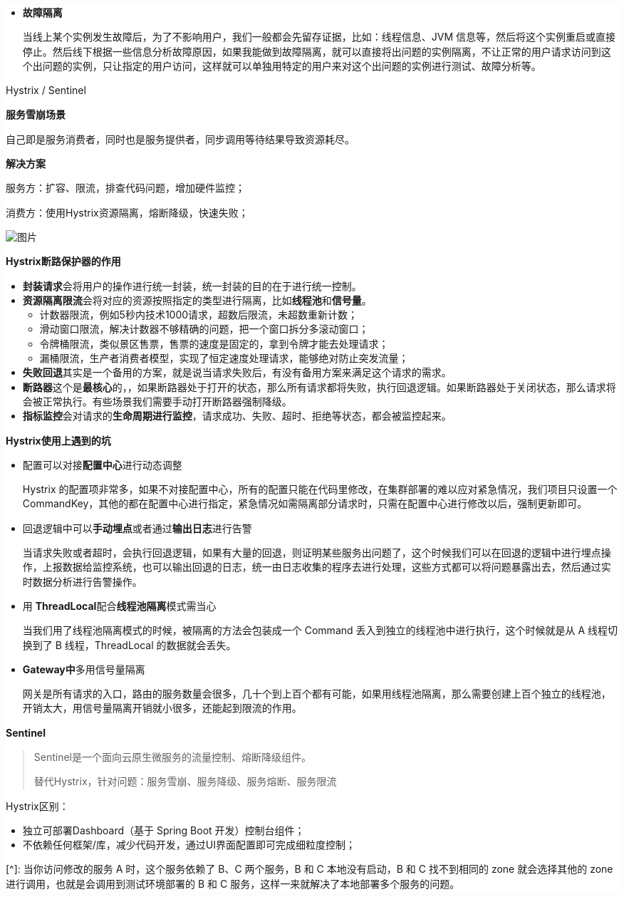 - **故障隔离**

  当线上某个实例发生故障后，为了不影响用户，我们一般都会先留存证据，比如：线程信息、JVM 信息等，然后将这个实例重启或直接停止。然后线下根据一些信息分析故障原因，如果我能做到故障隔离，就可以直接将出问题的实例隔离，不让正常的用户请求访问到这个出问题的实例，只让指定的用户访问，这样就可以单独用特定的用户来对这个出问题的实例进行测试、故障分析等。

Hystrix / Sentinel

**服务雪崩场景**

自己即是服务消费者，同时也是服务提供者，同步调用等待结果导致资源耗尽。

**解决方案**

服务方：扩容、限流，排查代码问题，增加硬件监控；

消费方：使用Hystrix资源隔离，熔断降级，快速失败；

![图片](http://cdn.jayh.club/uPic/640-20240226102357331DEEtQA.png)

**Hystrix断路保护器的作用**

- **封装请求**会将用户的操作进行统一封装，统一封装的目的在于进行统一控制。
- **资源隔离限流**会将对应的资源按照指定的类型进行隔离，比如**线程池**和**信号量**。
  - 计数器限流，例如5秒内技术1000请求，超数后限流，未超数重新计数；
  - 滑动窗口限流，解决计数器不够精确的问题，把一个窗口拆分多滚动窗口；
  - 令牌桶限流，类似景区售票，售票的速度是固定的，拿到令牌才能去处理请求；
  - 漏桶限流，生产者消费者模型，实现了恒定速度处理请求，能够绝对防止突发流量；
- **失败回退**其实是一个备用的方案，就是说当请求失败后，有没有备用方案来满足这个请求的需求。
- **断路器**这个是**最核心**的，，如果断路器处于打开的状态，那么所有请求都将失败，执行回退逻辑。如果断路器处于关闭状态，那么请求将会被正常执行。有些场景我们需要手动打开断路器强制降级。
- **指标监控**会对请求的**生命周期进行监控**，请求成功、失败、超时、拒绝等状态，都会被监控起来。

**Hystrix使用上遇到的坑**

- 配置可以对接**配置中心**进行动态调整

  Hystrix 的配置项非常多，如果不对接配置中心，所有的配置只能在代码里修改，在集群部署的难以应对紧急情况，我们项目只设置一个 CommandKey，其他的都在配置中心进行指定，紧急情况如需隔离部分请求时，只需在配置中心进行修改以后，强制更新即可。

- 回退逻辑中可以**手动埋点**或者通过**输出日志**进行告警

  当请求失败或者超时，会执行回退逻辑，如果有大量的回退，则证明某些服务出问题了，这个时候我们可以在回退的逻辑中进行埋点操作，上报数据给监控系统，也可以输出回退的日志，统一由日志收集的程序去进行处理，这些方式都可以将问题暴露出去，然后通过实时数据分析进行告警操作。

- 用 **ThreadLocal**配合**线程池隔离**模式需当心

  当我们用了线程池隔离模式的时候，被隔离的方法会包装成一个 Command 丢入到独立的线程池中进行执行，这个时候就是从 A 线程切换到了 B 线程，ThreadLocal 的数据就会丢失。

- **Gateway中**多用信号量隔离

  网关是所有请求的入口，路由的服务数量会很多，几十个到上百个都有可能，如果用线程池隔离，那么需要创建上百个独立的线程池，开销太大，用信号量隔离开销就小很多，还能起到限流的作用。

[^常见问题]: Hystrix的超时时间要⼤于Ribbon的超时时间，因为Hystrix将请求包装了起来，特别需要注意的是，如果Ribbon开启了重试机制，⽐如重试3 次，Ribbon 的超时为 1 秒，那么Hystrix 的超时时间应该⼤于 3 秒，否则就会出现 Ribbon 还在重试中，⽽ Hystrix 已经超时的现象。

**Sentinel**

> Sentinel是⼀个⾯向云原⽣微服务的流量控制、熔断降级组件。
>
> 替代Hystrix，针对问题：服务雪崩、服务降级、服务熔断、服务限流

Hystrix区别：

- 独⽴可部署Dashboard（基于 Spring Boot 开发）控制台组件；
- 不依赖任何框架/库，减少代码开发，通过UI界⾯配置即可完成细粒度控制；


[^]: 当你访问修改的服务 A 时，这个服务依赖了 B、C 两个服务，B 和 C 本地没有启动，B 和 C 找不到相同的 zone 就会选择其他的 zone 进行调用，也就是会调用到测试环境部署的 B 和 C 服务，这样一来就解决了本地部署多个服务的问题。